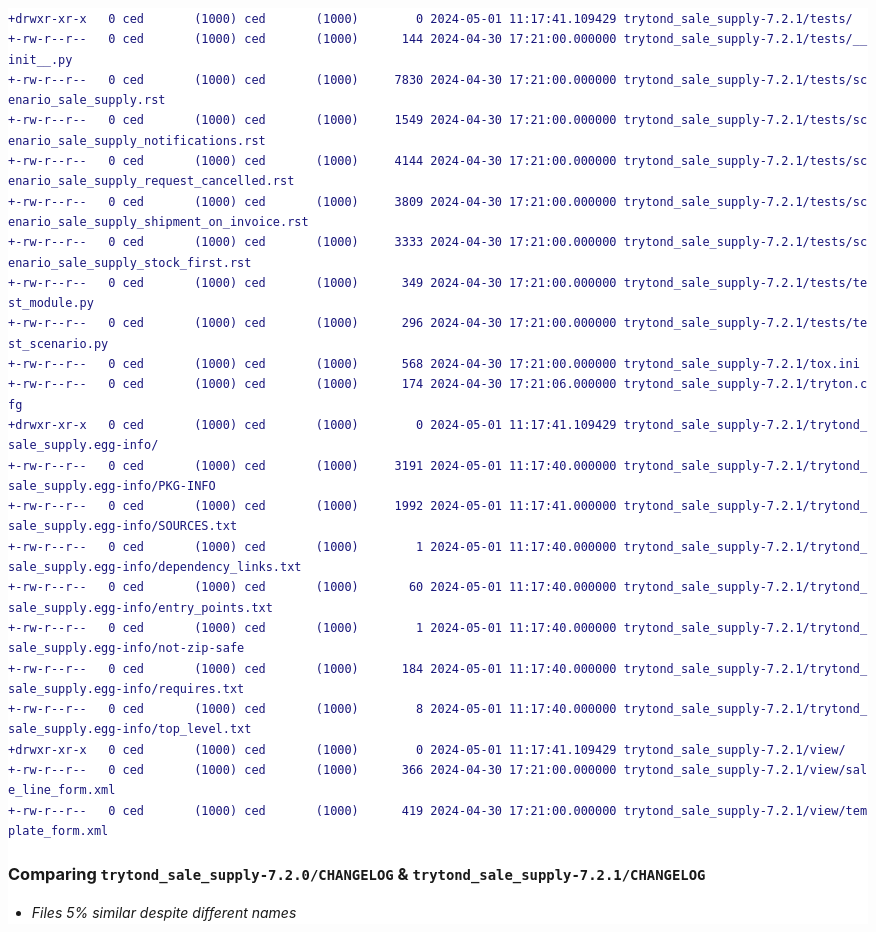 ```diff
+drwxr-xr-x   0 ced       (1000) ced       (1000)        0 2024-05-01 11:17:41.109429 trytond_sale_supply-7.2.1/tests/
+-rw-r--r--   0 ced       (1000) ced       (1000)      144 2024-04-30 17:21:00.000000 trytond_sale_supply-7.2.1/tests/__init__.py
+-rw-r--r--   0 ced       (1000) ced       (1000)     7830 2024-04-30 17:21:00.000000 trytond_sale_supply-7.2.1/tests/scenario_sale_supply.rst
+-rw-r--r--   0 ced       (1000) ced       (1000)     1549 2024-04-30 17:21:00.000000 trytond_sale_supply-7.2.1/tests/scenario_sale_supply_notifications.rst
+-rw-r--r--   0 ced       (1000) ced       (1000)     4144 2024-04-30 17:21:00.000000 trytond_sale_supply-7.2.1/tests/scenario_sale_supply_request_cancelled.rst
+-rw-r--r--   0 ced       (1000) ced       (1000)     3809 2024-04-30 17:21:00.000000 trytond_sale_supply-7.2.1/tests/scenario_sale_supply_shipment_on_invoice.rst
+-rw-r--r--   0 ced       (1000) ced       (1000)     3333 2024-04-30 17:21:00.000000 trytond_sale_supply-7.2.1/tests/scenario_sale_supply_stock_first.rst
+-rw-r--r--   0 ced       (1000) ced       (1000)      349 2024-04-30 17:21:00.000000 trytond_sale_supply-7.2.1/tests/test_module.py
+-rw-r--r--   0 ced       (1000) ced       (1000)      296 2024-04-30 17:21:00.000000 trytond_sale_supply-7.2.1/tests/test_scenario.py
+-rw-r--r--   0 ced       (1000) ced       (1000)      568 2024-04-30 17:21:00.000000 trytond_sale_supply-7.2.1/tox.ini
+-rw-r--r--   0 ced       (1000) ced       (1000)      174 2024-04-30 17:21:06.000000 trytond_sale_supply-7.2.1/tryton.cfg
+drwxr-xr-x   0 ced       (1000) ced       (1000)        0 2024-05-01 11:17:41.109429 trytond_sale_supply-7.2.1/trytond_sale_supply.egg-info/
+-rw-r--r--   0 ced       (1000) ced       (1000)     3191 2024-05-01 11:17:40.000000 trytond_sale_supply-7.2.1/trytond_sale_supply.egg-info/PKG-INFO
+-rw-r--r--   0 ced       (1000) ced       (1000)     1992 2024-05-01 11:17:41.000000 trytond_sale_supply-7.2.1/trytond_sale_supply.egg-info/SOURCES.txt
+-rw-r--r--   0 ced       (1000) ced       (1000)        1 2024-05-01 11:17:40.000000 trytond_sale_supply-7.2.1/trytond_sale_supply.egg-info/dependency_links.txt
+-rw-r--r--   0 ced       (1000) ced       (1000)       60 2024-05-01 11:17:40.000000 trytond_sale_supply-7.2.1/trytond_sale_supply.egg-info/entry_points.txt
+-rw-r--r--   0 ced       (1000) ced       (1000)        1 2024-05-01 11:17:40.000000 trytond_sale_supply-7.2.1/trytond_sale_supply.egg-info/not-zip-safe
+-rw-r--r--   0 ced       (1000) ced       (1000)      184 2024-05-01 11:17:40.000000 trytond_sale_supply-7.2.1/trytond_sale_supply.egg-info/requires.txt
+-rw-r--r--   0 ced       (1000) ced       (1000)        8 2024-05-01 11:17:40.000000 trytond_sale_supply-7.2.1/trytond_sale_supply.egg-info/top_level.txt
+drwxr-xr-x   0 ced       (1000) ced       (1000)        0 2024-05-01 11:17:41.109429 trytond_sale_supply-7.2.1/view/
+-rw-r--r--   0 ced       (1000) ced       (1000)      366 2024-04-30 17:21:00.000000 trytond_sale_supply-7.2.1/view/sale_line_form.xml
+-rw-r--r--   0 ced       (1000) ced       (1000)      419 2024-04-30 17:21:00.000000 trytond_sale_supply-7.2.1/view/template_form.xml
```

### Comparing `trytond_sale_supply-7.2.0/CHANGELOG` & `trytond_sale_supply-7.2.1/CHANGELOG`

 * *Files 5% similar despite different names*
